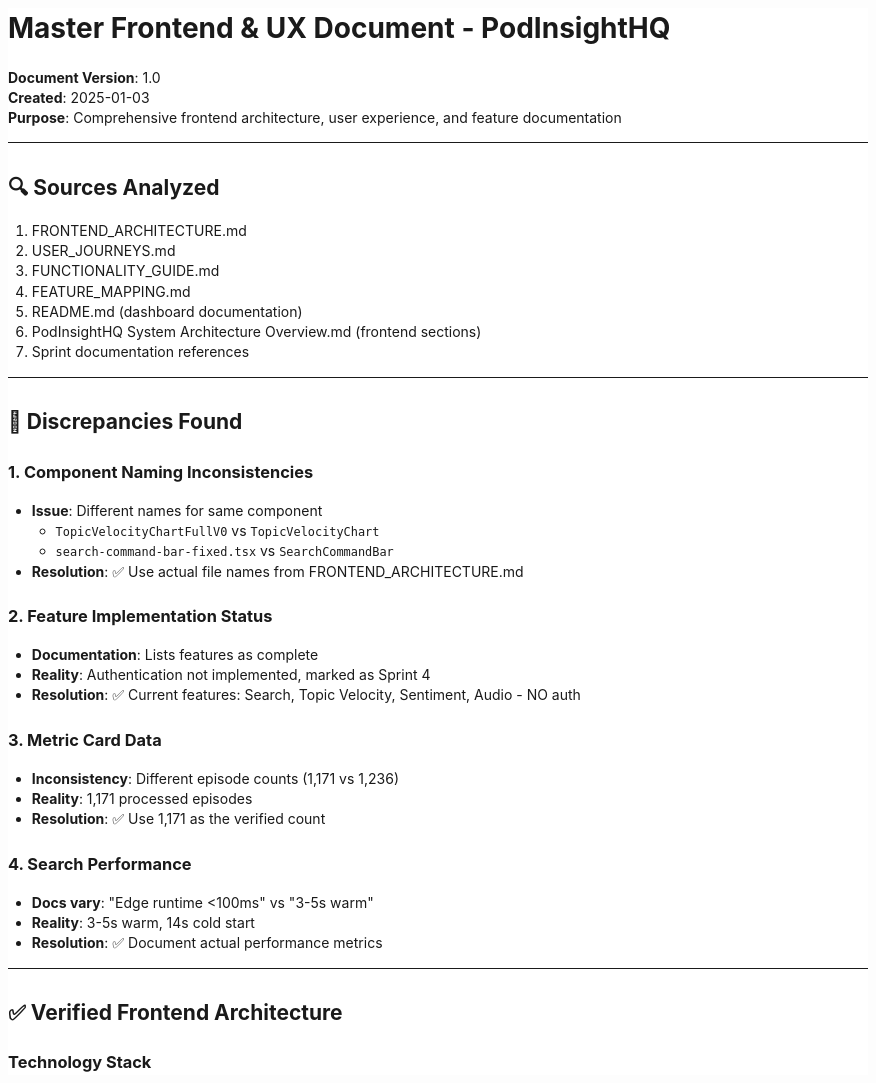 # Master Frontend & UX Document - PodInsightHQ

**Document Version**: 1.0  
**Created**: 2025-01-03  
**Purpose**: Comprehensive frontend architecture, user experience, and feature documentation

---

## 🔍 Sources Analyzed

1. FRONTEND_ARCHITECTURE.md
2. USER_JOURNEYS.md
3. FUNCTIONALITY_GUIDE.md
4. FEATURE_MAPPING.md
5. README.md (dashboard documentation)
6. PodInsightHQ System Architecture Overview.md (frontend sections)
7. Sprint documentation references

---

## 🚨 Discrepancies Found

### 1. Component Naming Inconsistencies
- **Issue**: Different names for same component
  - `TopicVelocityChartFullV0` vs `TopicVelocityChart`
  - `search-command-bar-fixed.tsx` vs `SearchCommandBar`
- **Resolution**: ✅ Use actual file names from FRONTEND_ARCHITECTURE.md

### 2. Feature Implementation Status
- **Documentation**: Lists features as complete
- **Reality**: Authentication not implemented, marked as Sprint 4
- **Resolution**: ✅ Current features: Search, Topic Velocity, Sentiment, Audio - NO auth

### 3. Metric Card Data
- **Inconsistency**: Different episode counts (1,171 vs 1,236)
- **Reality**: 1,171 processed episodes
- **Resolution**: ✅ Use 1,171 as the verified count

### 4. Search Performance
- **Docs vary**: "Edge runtime <100ms" vs "3-5s warm"
- **Reality**: 3-5s warm, 14s cold start
- **Resolution**: ✅ Document actual performance metrics

---

## ✅ Verified Frontend Architecture

### Technology Stack
